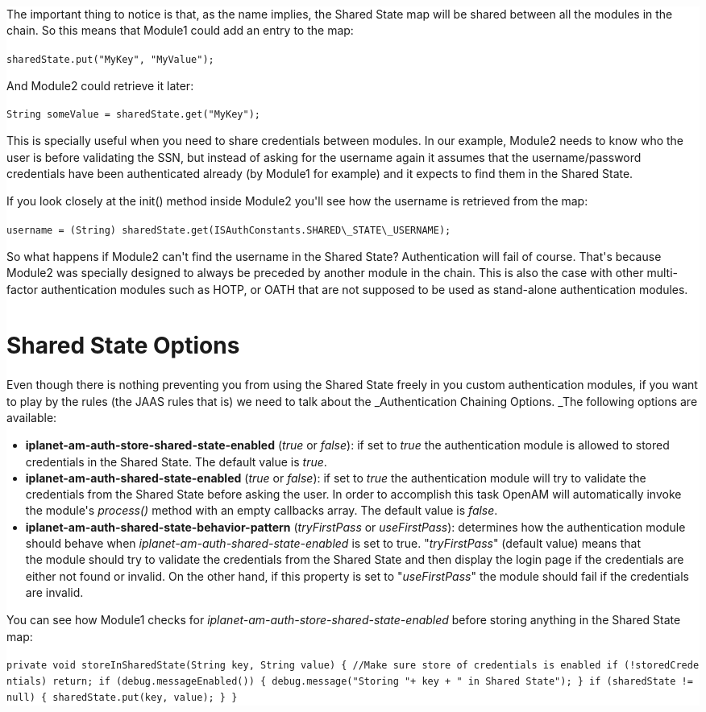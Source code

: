 The important thing to notice is that, as the name implies, the Shared State map will be shared between all the modules in&nbsp;the chain. So this means that Module1 could add an entry to the map:

```
sharedState.put("MyKey", "MyValue");
```

And Module2 could retrieve it later:

```
String someValue = sharedState.get("MyKey");
```

This is specially useful when you need to share credentials between modules. In our example, Module2 needs to know who the user is before validating the SSN, but instead of asking for the username again it assumes that the username/password credentials have been authenticated already (by Module1 for example) and it expects to find them&nbsp;in the Shared State.

If you look closely at the init() method inside Module2 you'll see how the username is retrieved from the map:

```
username = (String) sharedState.get(ISAuthConstants.SHARED\_STATE\_USERNAME);
```

So&nbsp;what happens if Module2 can't find the username in the Shared State? Authentication will fail of course. That's because Module2 was specially designed to always be preceded by another module in the chain. This is also the case with&nbsp;other multi-factor authentication modules such as HOTP, or OATH that are not supposed to be used as stand-alone authentication modules.

# Shared State Options

Even though there is nothing preventing you from using the Shared State freely in you custom authentication modules, if you want to play by the rules (the JAAS rules that is) we need to talk about the _Authentication Chaining Options.&nbsp;_The following options are available:

- **iplanet-am-auth-store-shared-state-enabled** (_true_ or _false_): if set to _true_ the authentication module is allowed to stored credentials in the Shared State. The default value is _true_.
- **iplanet-am-auth-shared-state-enabled** (_true_ or _false_): if set to _true_ the authentication module will try to validate the credentials from the Shared State before asking the user. In order to accomplish this task OpenAM will automatically invoke the module's _process()_ method with an empty callbacks array. The default value is _false_.
- **iplanet-am-auth-shared-state-behavior-pattern** (_tryFirstPass_ or _useFirstPass_): determines how the authentication module should behave when _iplanet-am-auth-shared-state-enabled_ is set to true. "_tryFirstPass_" (default value) means that the&nbsp;module should try to validate the credentials from the Shared State and then display the login page if the credentials are either not found or invalid. On the other hand, if this property is set to "_useFirstPass_" the module should fail if the credentials are invalid.

You can see how Module1 checks for&nbsp;_iplanet-am-auth-store-shared-state-enabled_ before storing anything in the Shared State map:

```
private void storeInSharedState(String key, String value) { //Make sure store of credentials is enabled if (!storedCredentials) return; if (debug.messageEnabled()) { debug.message("Storing "+ key + " in Shared State"); } if (sharedState != null) { sharedState.put(key, value); } }
```
